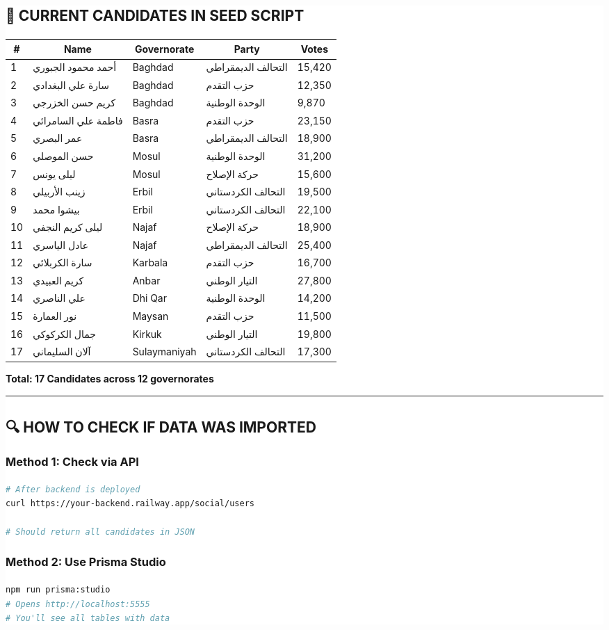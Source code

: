 
## 🎯 **CURRENT CANDIDATES IN SEED SCRIPT**

| # | Name | Governorate | Party | Votes |
|---|------|-------------|-------|-------|
| 1 | أحمد محمود الجبوري | Baghdad | التحالف الديمقراطي | 15,420 |
| 2 | سارة علي البغدادي | Baghdad | حزب التقدم | 12,350 |
| 3 | كريم حسن الخزرجي | Baghdad | الوحدة الوطنية | 9,870 |
| 4 | فاطمة علي السامرائي | Basra | حزب التقدم | 23,150 |
| 5 | عمر البصري | Basra | التحالف الديمقراطي | 18,900 |
| 6 | حسن الموصلي | Mosul | الوحدة الوطنية | 31,200 |
| 7 | ليلى يونس | Mosul | حركة الإصلاح | 15,600 |
| 8 | زينب الأربيلي | Erbil | التحالف الكردستاني | 19,500 |
| 9 | بيشوا محمد | Erbil | التحالف الكردستاني | 22,100 |
| 10 | ليلى كريم النجفي | Najaf | حركة الإصلاح | 18,900 |
| 11 | عادل الياسري | Najaf | التحالف الديمقراطي | 25,400 |
| 12 | سارة الكربلائي | Karbala | حزب التقدم | 16,700 |
| 13 | كريم العبيدي | Anbar | التيار الوطني | 27,800 |
| 14 | علي الناصري | Dhi Qar | الوحدة الوطنية | 14,200 |
| 15 | نور العمارة | Maysan | حزب التقدم | 11,500 |
| 16 | جمال الكركوكي | Kirkuk | التيار الوطني | 19,800 |
| 17 | آلان السليماني | Sulaymaniyah | التحالف الكردستاني | 17,300 |

**Total: 17 Candidates across 12 governorates**

---

## 🔍 **HOW TO CHECK IF DATA WAS IMPORTED**

### **Method 1: Check via API**
```bash
# After backend is deployed
curl https://your-backend.railway.app/social/users

# Should return all candidates in JSON
```

### **Method 2: Use Prisma Studio**
```bash
npm run prisma:studio
# Opens http://localhost:5555
# You'll see all tables with data
```
